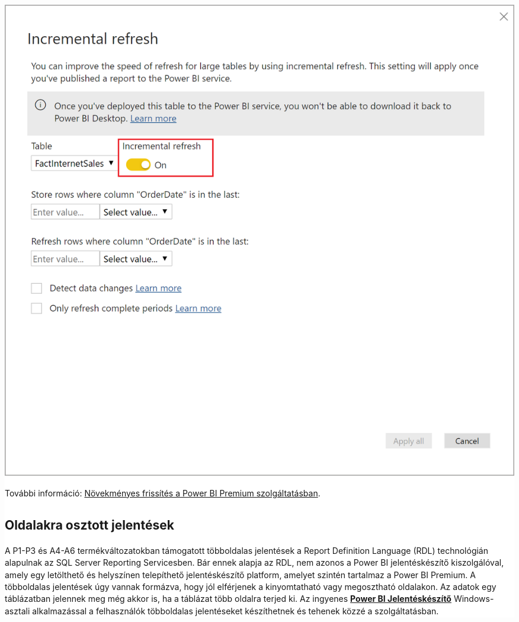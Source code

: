 ![Frissítés részletei](media/service-premium-incremental-refresh/refresh-details.png)

További információ: [Növekményes frissítés a Power BI Premium szolgáltatásban](service-premium-incremental-refresh.md).

## <a name="paginated-reports"></a>Oldalakra osztott jelentések

A P1-P3 és A4-A6 termékváltozatokban támogatott többoldalas jelentések a Report Definition Language (RDL) technológián alapulnak az SQL Server Reporting Servicesben. Bár ennek alapja az RDL, nem azonos a Power BI jelentéskészítő kiszolgálóval, amely egy letölthető és helyszínen telepíthető jelentéskészítő platform, amelyet szintén tartalmaz a Power BI Premium. A többoldalas jelentések úgy vannak formázva, hogy jól elférjenek a kinyomtatható vagy megosztható oldalakon. Az adatok egy táblázatban jelennek meg még akkor is, ha a táblázat több oldalra terjed ki. Az ingyenes [**Power BI Jelentéskészítő**](https://go.microsoft.com/fwlink/?linkid=2086513) Windows-asztali alkalmazással a felhasználók többoldalas jelentéseket készíthetnek és tehenek közzé a szolgáltatásban.
